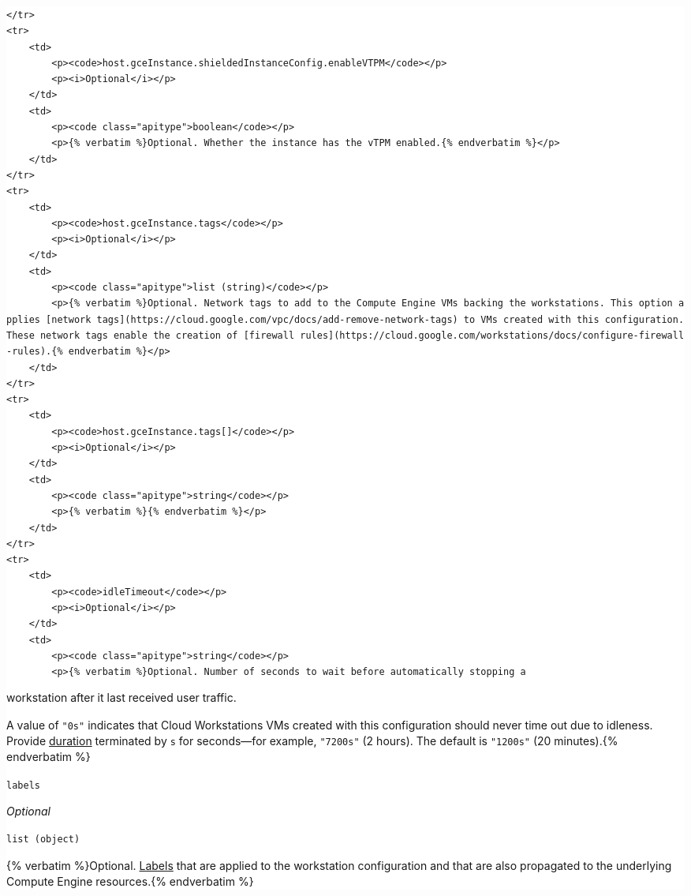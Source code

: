     </tr>
    <tr>
        <td>
            <p><code>host.gceInstance.shieldedInstanceConfig.enableVTPM</code></p>
            <p><i>Optional</i></p>
        </td>
        <td>
            <p><code class="apitype">boolean</code></p>
            <p>{% verbatim %}Optional. Whether the instance has the vTPM enabled.{% endverbatim %}</p>
        </td>
    </tr>
    <tr>
        <td>
            <p><code>host.gceInstance.tags</code></p>
            <p><i>Optional</i></p>
        </td>
        <td>
            <p><code class="apitype">list (string)</code></p>
            <p>{% verbatim %}Optional. Network tags to add to the Compute Engine VMs backing the workstations. This option applies [network tags](https://cloud.google.com/vpc/docs/add-remove-network-tags) to VMs created with this configuration. These network tags enable the creation of [firewall rules](https://cloud.google.com/workstations/docs/configure-firewall-rules).{% endverbatim %}</p>
        </td>
    </tr>
    <tr>
        <td>
            <p><code>host.gceInstance.tags[]</code></p>
            <p><i>Optional</i></p>
        </td>
        <td>
            <p><code class="apitype">string</code></p>
            <p>{% verbatim %}{% endverbatim %}</p>
        </td>
    </tr>
    <tr>
        <td>
            <p><code>idleTimeout</code></p>
            <p><i>Optional</i></p>
        </td>
        <td>
            <p><code class="apitype">string</code></p>
            <p>{% verbatim %}Optional. Number of seconds to wait before automatically stopping a
 workstation after it last received user traffic.

 A value of `"0s"` indicates that Cloud Workstations VMs created with this
 configuration should never time out due to idleness.
 Provide
 [duration](https://developers.google.com/protocol-buffers/docs/reference/google.protobuf#duration)
 terminated by `s` for seconds—for example, `"7200s"` (2 hours).
 The default is `"1200s"` (20 minutes).{% endverbatim %}</p>
        </td>
    </tr>
    <tr>
        <td>
            <p><code>labels</code></p>
            <p><i>Optional</i></p>
        </td>
        <td>
            <p><code class="apitype">list (object)</code></p>
            <p>{% verbatim %}Optional. [Labels](https://cloud.google.com/workstations/docs/label-resources) that are applied to the workstation configuration and that are also propagated to the underlying Compute Engine resources.{% endverbatim %}</p>
        </td>
    </tr>